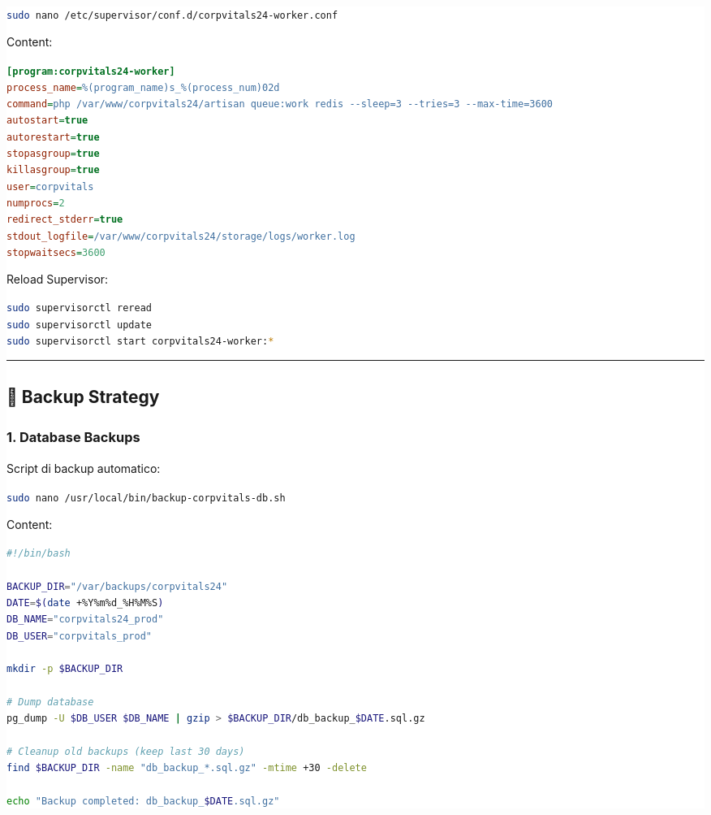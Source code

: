 ```bash
sudo nano /etc/supervisor/conf.d/corpvitals24-worker.conf
```

Content:

```ini
[program:corpvitals24-worker]
process_name=%(program_name)s_%(process_num)02d
command=php /var/www/corpvitals24/artisan queue:work redis --sleep=3 --tries=3 --max-time=3600
autostart=true
autorestart=true
stopasgroup=true
killasgroup=true
user=corpvitals
numprocs=2
redirect_stderr=true
stdout_logfile=/var/www/corpvitals24/storage/logs/worker.log
stopwaitsecs=3600
```

Reload Supervisor:

```bash
sudo supervisorctl reread
sudo supervisorctl update
sudo supervisorctl start corpvitals24-worker:*
```

---

## 💾 Backup Strategy

### 1. Database Backups

Script di backup automatico:

```bash
sudo nano /usr/local/bin/backup-corpvitals-db.sh
```

Content:

```bash
#!/bin/bash

BACKUP_DIR="/var/backups/corpvitals24"
DATE=$(date +%Y%m%d_%H%M%S)
DB_NAME="corpvitals24_prod"
DB_USER="corpvitals_prod"

mkdir -p $BACKUP_DIR

# Dump database
pg_dump -U $DB_USER $DB_NAME | gzip > $BACKUP_DIR/db_backup_$DATE.sql.gz

# Cleanup old backups (keep last 30 days)
find $BACKUP_DIR -name "db_backup_*.sql.gz" -mtime +30 -delete

echo "Backup completed: db_backup_$DATE.sql.gz"
```

